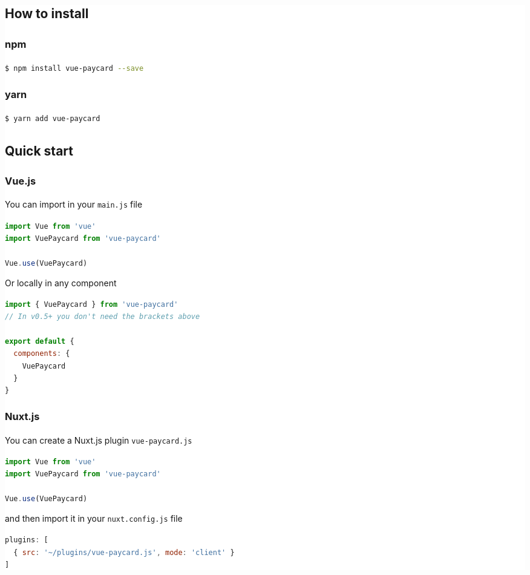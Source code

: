 ## How to install

### npm

```bash
$ npm install vue-paycard --save
```

### yarn

```bash
$ yarn add vue-paycard
```

## Quick start

### Vue.js

You can import in your `main.js` file

```js
import Vue from 'vue'
import VuePaycard from 'vue-paycard'

Vue.use(VuePaycard)
```

Or locally in any component

```js
import { VuePaycard } from 'vue-paycard'
// In v0.5+ you don't need the brackets above

export default {
  components: {
    VuePaycard
  }
}
```

### Nuxt.js

You can create a Nuxt.js plugin `vue-paycard.js`

```js
import Vue from 'vue'
import VuePaycard from 'vue-paycard'

Vue.use(VuePaycard)
```

and then import it in your `nuxt.config.js` file

```js
plugins: [
  { src: '~/plugins/vue-paycard.js', mode: 'client' }
]
```
